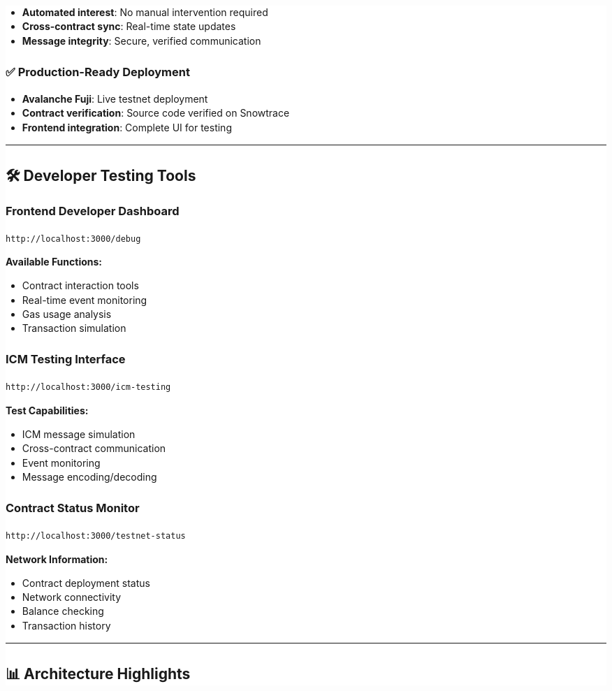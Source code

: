 - **Automated interest**: No manual intervention required
- **Cross-contract sync**: Real-time state updates
- **Message integrity**: Secure, verified communication

### **✅ Production-Ready Deployment**

- **Avalanche Fuji**: Live testnet deployment
- **Contract verification**: Source code verified on Snowtrace
- **Frontend integration**: Complete UI for testing

---

## 🛠️ **Developer Testing Tools**

### **Frontend Developer Dashboard**

```
http://localhost:3000/debug
```

**Available Functions:**

- Contract interaction tools
- Real-time event monitoring
- Gas usage analysis
- Transaction simulation

### **ICM Testing Interface**

```
http://localhost:3000/icm-testing
```

**Test Capabilities:**

- ICM message simulation
- Cross-contract communication
- Event monitoring
- Message encoding/decoding

### **Contract Status Monitor**

```
http://localhost:3000/testnet-status
```

**Network Information:**

- Contract deployment status
- Network connectivity
- Balance checking
- Transaction history

---

## 📊 **Architecture Highlights**
